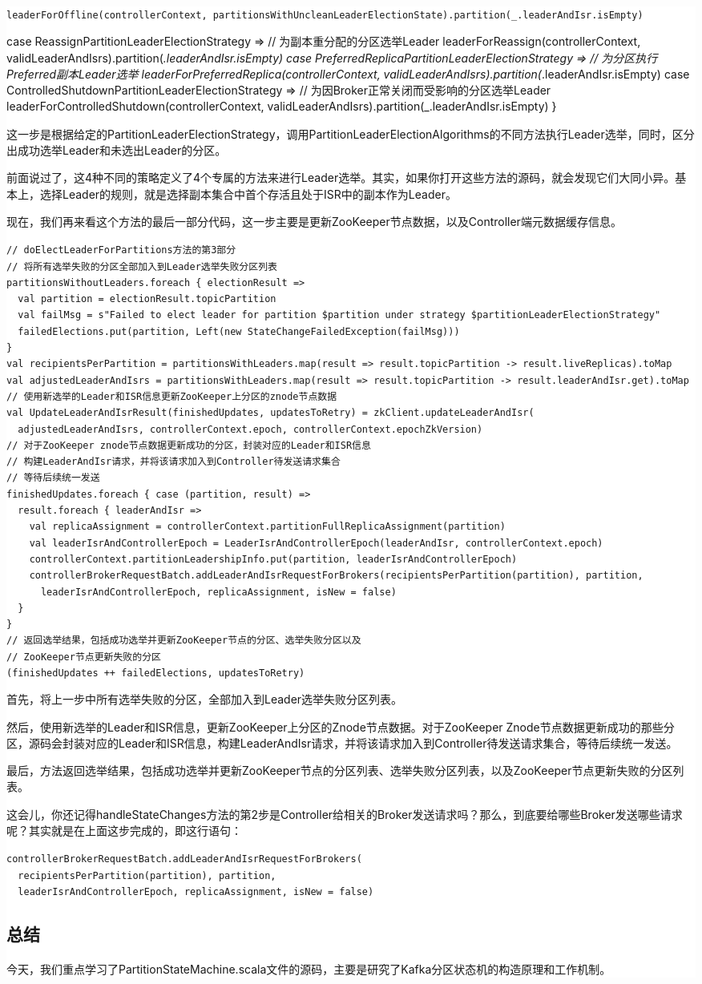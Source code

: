     leaderForOffline(controllerContext, partitionsWithUncleanLeaderElectionState).partition(_.leaderAndIsr.isEmpty)
  case ReassignPartitionLeaderElectionStrategy =&gt;
    // 为副本重分配的分区选举Leader
    leaderForReassign(controllerContext, validLeaderAndIsrs).partition(_.leaderAndIsr.isEmpty)
  case PreferredReplicaPartitionLeaderElectionStrategy =&gt;
    // 为分区执行Preferred副本Leader选举
    leaderForPreferredReplica(controllerContext, validLeaderAndIsrs).partition(_.leaderAndIsr.isEmpty)
  case ControlledShutdownPartitionLeaderElectionStrategy =&gt;
    // 为因Broker正常关闭而受影响的分区选举Leader
    leaderForControlledShutdown(controllerContext, validLeaderAndIsrs).partition(_.leaderAndIsr.isEmpty)
}
</code></pre>
<p>这一步是根据给定的PartitionLeaderElectionStrategy，调用PartitionLeaderElectionAlgorithms的不同方法执行Leader选举，同时，区分出成功选举Leader和未选出Leader的分区。</p>
<p>前面说过了，这4种不同的策略定义了4个专属的方法来进行Leader选举。其实，如果你打开这些方法的源码，就会发现它们大同小异。基本上，选择Leader的规则，就是选择副本集合中首个存活且处于ISR中的副本作为Leader。</p>
<p>现在，我们再来看这个方法的最后一部分代码，这一步主要是更新ZooKeeper节点数据，以及Controller端元数据缓存信息。</p>
<pre><code>// doElectLeaderForPartitions方法的第3部分
// 将所有选举失败的分区全部加入到Leader选举失败分区列表
partitionsWithoutLeaders.foreach { electionResult =&gt;
  val partition = electionResult.topicPartition
  val failMsg = s"Failed to elect leader for partition $partition under strategy $partitionLeaderElectionStrategy"
  failedElections.put(partition, Left(new StateChangeFailedException(failMsg)))
}
val recipientsPerPartition = partitionsWithLeaders.map(result =&gt; result.topicPartition -&gt; result.liveReplicas).toMap
val adjustedLeaderAndIsrs = partitionsWithLeaders.map(result =&gt; result.topicPartition -&gt; result.leaderAndIsr.get).toMap
// 使用新选举的Leader和ISR信息更新ZooKeeper上分区的znode节点数据
val UpdateLeaderAndIsrResult(finishedUpdates, updatesToRetry) = zkClient.updateLeaderAndIsr(
  adjustedLeaderAndIsrs, controllerContext.epoch, controllerContext.epochZkVersion)
// 对于ZooKeeper znode节点数据更新成功的分区，封装对应的Leader和ISR信息
// 构建LeaderAndIsr请求，并将该请求加入到Controller待发送请求集合
// 等待后续统一发送
finishedUpdates.foreach { case (partition, result) =&gt;
  result.foreach { leaderAndIsr =&gt;
    val replicaAssignment = controllerContext.partitionFullReplicaAssignment(partition)
    val leaderIsrAndControllerEpoch = LeaderIsrAndControllerEpoch(leaderAndIsr, controllerContext.epoch)
    controllerContext.partitionLeadershipInfo.put(partition, leaderIsrAndControllerEpoch)
    controllerBrokerRequestBatch.addLeaderAndIsrRequestForBrokers(recipientsPerPartition(partition), partition,
      leaderIsrAndControllerEpoch, replicaAssignment, isNew = false)
  }
}
// 返回选举结果，包括成功选举并更新ZooKeeper节点的分区、选举失败分区以及
// ZooKeeper节点更新失败的分区
(finishedUpdates ++ failedElections, updatesToRetry)
</code></pre>
<p>首先，将上一步中所有选举失败的分区，全部加入到Leader选举失败分区列表。</p>
<p>然后，使用新选举的Leader和ISR信息，更新ZooKeeper上分区的Znode节点数据。对于ZooKeeper Znode节点数据更新成功的那些分区，源码会封装对应的Leader和ISR信息，构建LeaderAndIsr请求，并将该请求加入到Controller待发送请求集合，等待后续统一发送。</p>
<p>最后，方法返回选举结果，包括成功选举并更新ZooKeeper节点的分区列表、选举失败分区列表，以及ZooKeeper节点更新失败的分区列表。</p>
<p>这会儿，你还记得handleStateChanges方法的第2步是Controller给相关的Broker发送请求吗？那么，到底要给哪些Broker发送哪些请求呢？其实就是在上面这步完成的，即这行语句：</p>
<pre><code>controllerBrokerRequestBatch.addLeaderAndIsrRequestForBrokers(
  recipientsPerPartition(partition), partition,
  leaderIsrAndControllerEpoch, replicaAssignment, isNew = false)
</code></pre>
<h2 id="总结">总结</h2>
<p>今天，我们重点学习了PartitionStateMachine.scala文件的源码，主要是研究了Kafka分区状态机的构造原理和工作机制。</p>